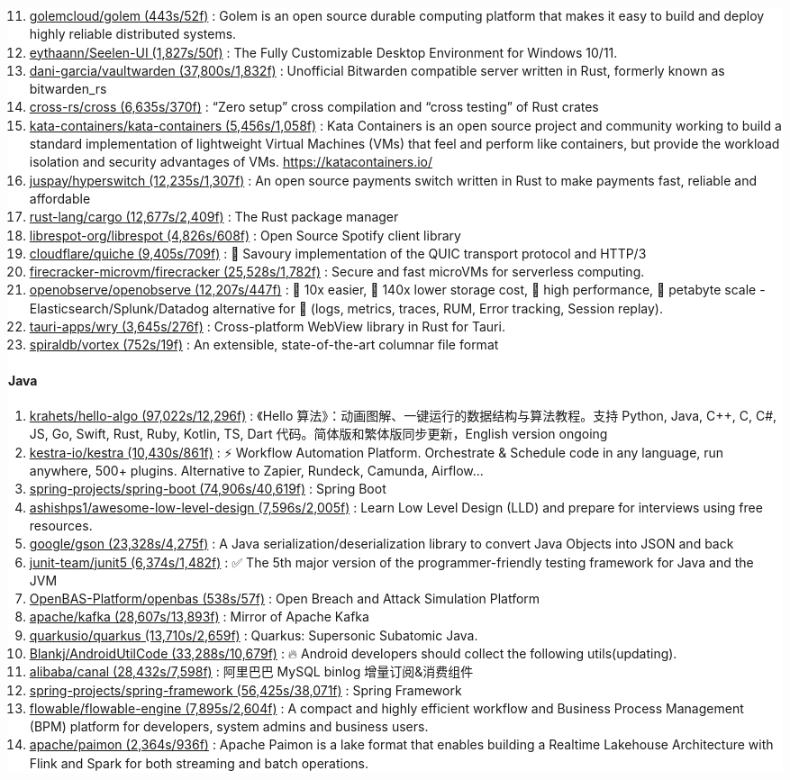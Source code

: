11. [golemcloud/golem (443s/52f)](https://github.com/golemcloud/golem) : Golem is an open source durable computing platform that makes it easy to build and deploy highly reliable distributed systems.
12. [eythaann/Seelen-UI (1,827s/50f)](https://github.com/eythaann/Seelen-UI) : The Fully Customizable Desktop Environment for Windows 10/11.
13. [dani-garcia/vaultwarden (37,800s/1,832f)](https://github.com/dani-garcia/vaultwarden) : Unofficial Bitwarden compatible server written in Rust, formerly known as bitwarden_rs
14. [cross-rs/cross (6,635s/370f)](https://github.com/cross-rs/cross) : “Zero setup” cross compilation and “cross testing” of Rust crates
15. [kata-containers/kata-containers (5,456s/1,058f)](https://github.com/kata-containers/kata-containers) : Kata Containers is an open source project and community working to build a standard implementation of lightweight Virtual Machines (VMs) that feel and perform like containers, but provide the workload isolation and security advantages of VMs. https://katacontainers.io/
16. [juspay/hyperswitch (12,235s/1,307f)](https://github.com/juspay/hyperswitch) : An open source payments switch written in Rust to make payments fast, reliable and affordable
17. [rust-lang/cargo (12,677s/2,409f)](https://github.com/rust-lang/cargo) : The Rust package manager
18. [librespot-org/librespot (4,826s/608f)](https://github.com/librespot-org/librespot) : Open Source Spotify client library
19. [cloudflare/quiche (9,405s/709f)](https://github.com/cloudflare/quiche) : 🥧 Savoury implementation of the QUIC transport protocol and HTTP/3
20. [firecracker-microvm/firecracker (25,528s/1,782f)](https://github.com/firecracker-microvm/firecracker) : Secure and fast microVMs for serverless computing.
21. [openobserve/openobserve (12,207s/447f)](https://github.com/openobserve/openobserve) : 🚀 10x easier, 🚀 140x lower storage cost, 🚀 high performance, 🚀 petabyte scale - Elasticsearch/Splunk/Datadog alternative for 🚀 (logs, metrics, traces, RUM, Error tracking, Session replay).
22. [tauri-apps/wry (3,645s/276f)](https://github.com/tauri-apps/wry) : Cross-platform WebView library in Rust for Tauri.
23. [spiraldb/vortex (752s/19f)](https://github.com/spiraldb/vortex) : An extensible, state-of-the-art columnar file format

#### Java
1. [krahets/hello-algo (97,022s/12,296f)](https://github.com/krahets/hello-algo) : 《Hello 算法》：动画图解、一键运行的数据结构与算法教程。支持 Python, Java, C++, C, C#, JS, Go, Swift, Rust, Ruby, Kotlin, TS, Dart 代码。简体版和繁体版同步更新，English version ongoing
2. [kestra-io/kestra (10,430s/861f)](https://github.com/kestra-io/kestra) : ⚡ Workflow Automation Platform. Orchestrate & Schedule code in any language, run anywhere, 500+ plugins. Alternative to Zapier, Rundeck, Camunda, Airflow...
3. [spring-projects/spring-boot (74,906s/40,619f)](https://github.com/spring-projects/spring-boot) : Spring Boot
4. [ashishps1/awesome-low-level-design (7,596s/2,005f)](https://github.com/ashishps1/awesome-low-level-design) : Learn Low Level Design (LLD) and prepare for interviews using free resources.
5. [google/gson (23,328s/4,275f)](https://github.com/google/gson) : A Java serialization/deserialization library to convert Java Objects into JSON and back
6. [junit-team/junit5 (6,374s/1,482f)](https://github.com/junit-team/junit5) : ✅ The 5th major version of the programmer-friendly testing framework for Java and the JVM
7. [OpenBAS-Platform/openbas (538s/57f)](https://github.com/OpenBAS-Platform/openbas) : Open Breach and Attack Simulation Platform
8. [apache/kafka (28,607s/13,893f)](https://github.com/apache/kafka) : Mirror of Apache Kafka
9. [quarkusio/quarkus (13,710s/2,659f)](https://github.com/quarkusio/quarkus) : Quarkus: Supersonic Subatomic Java.
10. [Blankj/AndroidUtilCode (33,288s/10,679f)](https://github.com/Blankj/AndroidUtilCode) : 🔥 Android developers should collect the following utils(updating).
11. [alibaba/canal (28,432s/7,598f)](https://github.com/alibaba/canal) : 阿里巴巴 MySQL binlog 增量订阅&消费组件
12. [spring-projects/spring-framework (56,425s/38,071f)](https://github.com/spring-projects/spring-framework) : Spring Framework
13. [flowable/flowable-engine (7,895s/2,604f)](https://github.com/flowable/flowable-engine) : A compact and highly efficient workflow and Business Process Management (BPM) platform for developers, system admins and business users.
14. [apache/paimon (2,364s/936f)](https://github.com/apache/paimon) : Apache Paimon is a lake format that enables building a Realtime Lakehouse Architecture with Flink and Spark for both streaming and batch operations.